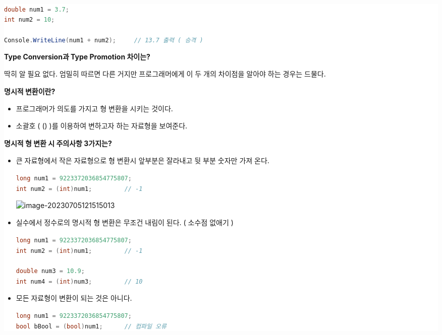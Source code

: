```C#
double num1 = 3.7;
int num2 = 10;

Console.WriteLine(num1 + num2);		// 13.7 출력 ( 승격 )
```





**Type Conversion과 Type Promotion 차이는?**

딱히 알 필요 없다.
엄밀히 따르면 다른 거지만 프로그래머에게 이 두 개의 차이점을 알아야 하는 경우는 드물다. 





**명시적 변환이란?**

* 프로그래머가 의도를 가지고 형 변환을 시키는 것이다.

* 소괄호 ( () )를 이용하여 변하고자 하는 자료형을 보여준다.





**명시적 형 변환 시 주의사항 3가지는?**

* 큰 자료형에서 작은 자료형으로 형 변환시 앞부분은 잘라내고 뒷 부분 숫자만 가져 온다.

  ```c#
  long num1 = 9223372036854775807;
  int num2 = (int)num1;			// -1
  ```

  ![image-20230705121515013](./assets/image-20230705121515013.png)

* 실수에서 정수로의 명시적 형 변환은 무조건 내림이 된다. ( 소수점 없애기 )

  ```c#
  long num1 = 9223372036854775807;
  int num2 = (int)num1;			// -1
  
  double num3 = 10.9;
  int num4 = (int)num3;			// 10
  ```

* 모든 자료형이 변환이 되는 것은 아니다.

  ```c#
  long num1 = 9223372036854775807;
  bool bBool = (bool)num1;		// 컴파일 오류
  ```










